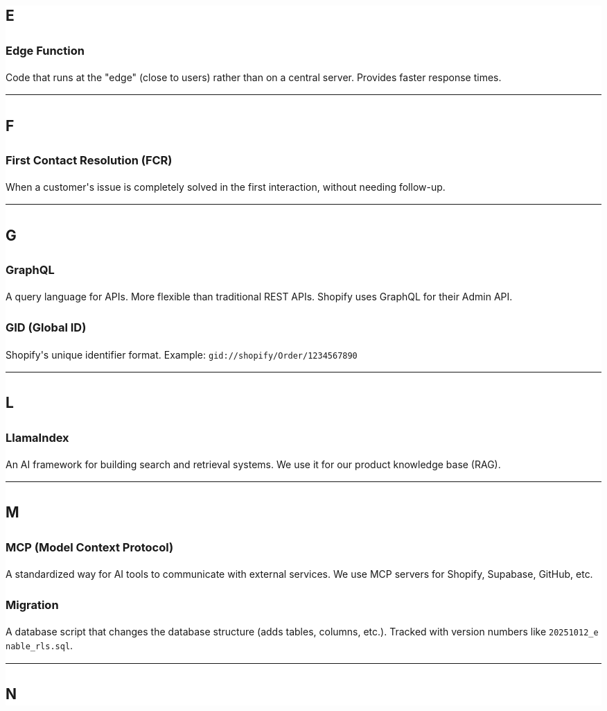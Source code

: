 
## E

### Edge Function
Code that runs at the "edge" (close to users) rather than on a central server. Provides faster response times.

---

## F

### First Contact Resolution (FCR)
When a customer's issue is completely solved in the first interaction, without needing follow-up.

---

## G

### GraphQL
A query language for APIs. More flexible than traditional REST APIs. Shopify uses GraphQL for their Admin API.

### GID (Global ID)
Shopify's unique identifier format. Example: `gid://shopify/Order/1234567890`

---

## L

### LlamaIndex
An AI framework for building search and retrieval systems. We use it for our product knowledge base (RAG).

---

## M

### MCP (Model Context Protocol)
A standardized way for AI tools to communicate with external services. We use MCP servers for Shopify, Supabase, GitHub, etc.

### Migration
A database script that changes the database structure (adds tables, columns, etc.). Tracked with version numbers like `20251012_enable_rls.sql`.

---

## N
